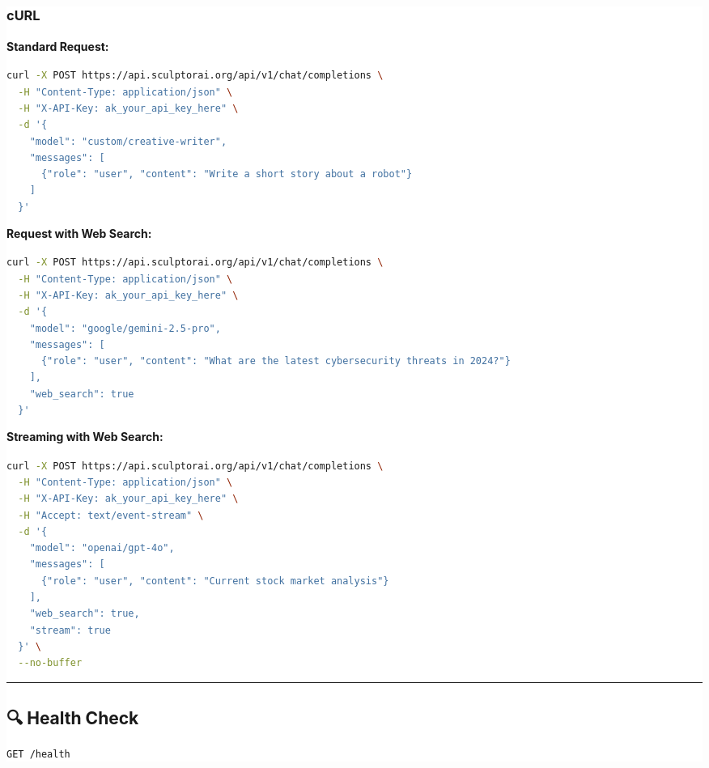 ### cURL

**Standard Request:**
```bash
curl -X POST https://api.sculptorai.org/api/v1/chat/completions \
  -H "Content-Type: application/json" \
  -H "X-API-Key: ak_your_api_key_here" \
  -d '{
    "model": "custom/creative-writer",
    "messages": [
      {"role": "user", "content": "Write a short story about a robot"}
    ]
  }'
```

**Request with Web Search:**
```bash
curl -X POST https://api.sculptorai.org/api/v1/chat/completions \
  -H "Content-Type: application/json" \
  -H "X-API-Key: ak_your_api_key_here" \
  -d '{
    "model": "google/gemini-2.5-pro",
    "messages": [
      {"role": "user", "content": "What are the latest cybersecurity threats in 2024?"}
    ],
    "web_search": true
  }'
```

**Streaming with Web Search:**
```bash
curl -X POST https://api.sculptorai.org/api/v1/chat/completions \
  -H "Content-Type: application/json" \
  -H "X-API-Key: ak_your_api_key_here" \
  -H "Accept: text/event-stream" \
  -d '{
    "model": "openai/gpt-4o",
    "messages": [
      {"role": "user", "content": "Current stock market analysis"}
    ],
    "web_search": true,
    "stream": true
  }' \
  --no-buffer
```

---

## 🔍 Health Check

```http
GET /health
```
